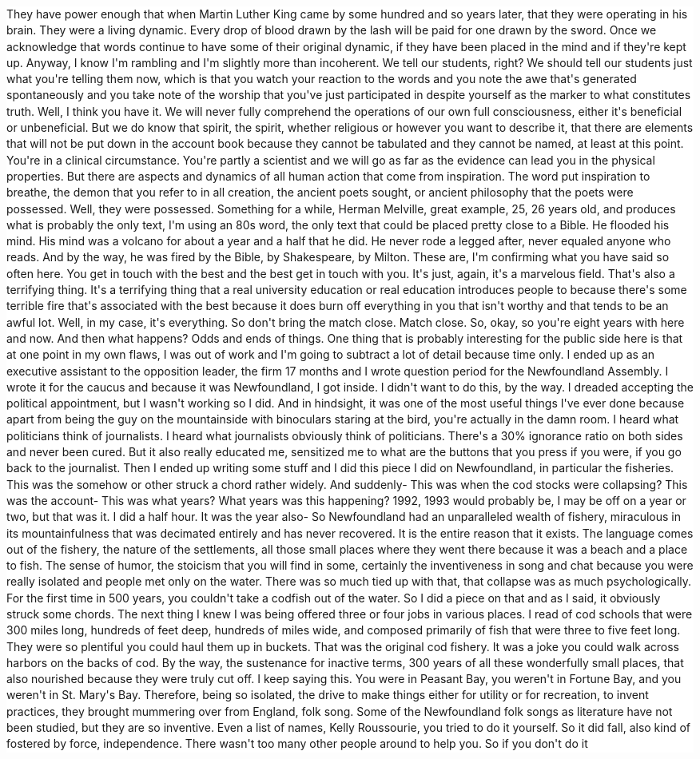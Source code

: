 They have power enough that when Martin Luther King came by some hundred and so years later, that they were operating in his brain. They were a living dynamic. Every drop of blood drawn by the lash will be paid for one drawn by the sword. Once we acknowledge that words continue to have some of their original dynamic, if they have been placed in the mind and if they're kept up. Anyway, I know I'm rambling and I'm slightly more than incoherent. We tell our students, right? We should tell our students just what you're telling them now, which is that you watch your reaction to the words and you note the awe that's generated spontaneously and you take note of the worship that you've just participated in despite yourself as the marker to what constitutes truth. Well, I think you have it. We will never fully comprehend the operations of our own full consciousness, either it's beneficial or unbeneficial. But we do know that spirit, the spirit, whether religious or however you want to describe it, that there are elements that will not be put down in the account book because they cannot be tabulated and they cannot be named, at least at this point. You're in a clinical circumstance. You're partly a scientist and we will go as far as the evidence can lead you in the physical properties. But there are aspects and dynamics of all human action that come from inspiration. The word put inspiration to breathe, the demon that you refer to in all creation, the ancient poets sought, or ancient philosophy that the poets were possessed. Well, they were possessed. Something for a while, Herman Melville, great example, 25, 26 years old, and produces what is probably the only text, I'm using an 80s word, the only text that could be placed pretty close to a Bible. He flooded his mind. His mind was a volcano for about a year and a half that he did. He never rode a legged after, never equaled anyone who reads. And by the way, he was fired by the Bible, by Shakespeare, by Milton. These are, I'm confirming what you have said so often here. You get in touch with the best and the best get in touch with you. It's just, again, it's a marvelous field. That's also a terrifying thing. It's a terrifying thing that a real university education or real education introduces people to because there's some terrible fire that's associated with the best because it does burn off everything in you that isn't worthy and that tends to be an awful lot. Well, in my case, it's everything. So don't bring the match close. Match close. So, okay, so you're eight years with here and now. And then what happens? Odds and ends of things. One thing that is probably interesting for the public side here is that at one point in my own flaws, I was out of work and I'm going to subtract a lot of detail because time only. I ended up as an executive assistant to the opposition leader, the firm 17 months and I wrote question period for the Newfoundland Assembly. I wrote it for the caucus and because it was Newfoundland, I got inside. I didn't want to do this, by the way. I dreaded accepting the political appointment, but I wasn't working so I did. And in hindsight, it was one of the most useful things I've ever done because apart from being the guy on the mountainside with binoculars staring at the bird, you're actually in the damn room. I heard what politicians think of journalists. I heard what journalists obviously think of politicians. There's a 30% ignorance ratio on both sides and never been cured. But it also really educated me, sensitized me to what are the buttons that you press if you were, if you go back to the journalist. Then I ended up writing some stuff and I did this piece I did on Newfoundland, in particular the fisheries. This was the somehow or other struck a chord rather widely. And suddenly- This was when the cod stocks were collapsing? This was the account- This was what years? What years was this happening? 1992, 1993 would probably be, I may be off on a year or two, but that was it. I did a half hour. It was the year also- So Newfoundland had an unparalleled wealth of fishery, miraculous in its mountainfulness that was decimated entirely and has never recovered. It is the entire reason that it exists. The language comes out of the fishery, the nature of the settlements, all those small places where they went there because it was a beach and a place to fish. The sense of humor, the stoicism that you will find in some, certainly the inventiveness in song and chat because you were really isolated and people met only on the water. There was so much tied up with that, that collapse was as much psychologically. For the first time in 500 years, you couldn't take a codfish out of the water. So I did a piece on that and as I said, it obviously struck some chords. The next thing I knew I was being offered three or four jobs in various places. I read of cod schools that were 300 miles long, hundreds of feet deep, hundreds of miles wide, and composed primarily of fish that were three to five feet long. They were so plentiful you could haul them up in buckets. That was the original cod fishery. It was a joke you could walk across harbors on the backs of cod. By the way, the sustenance for inactive terms, 300 years of all these wonderfully small places, that also nourished because they were truly cut off. I keep saying this. You were in Peasant Bay, you weren't in Fortune Bay, and you weren't in St. Mary's Bay. Therefore, being so isolated, the drive to make things either for utility or for recreation, to invent practices, they brought mummering over from England, folk song. Some of the Newfoundland folk songs as literature have not been studied, but they are so inventive. Even a list of names, Kelly Roussourie, you tried to do it yourself. So it did fall, also kind of fostered by force, independence. There wasn't too many other people around to help you. So if you don't do it
